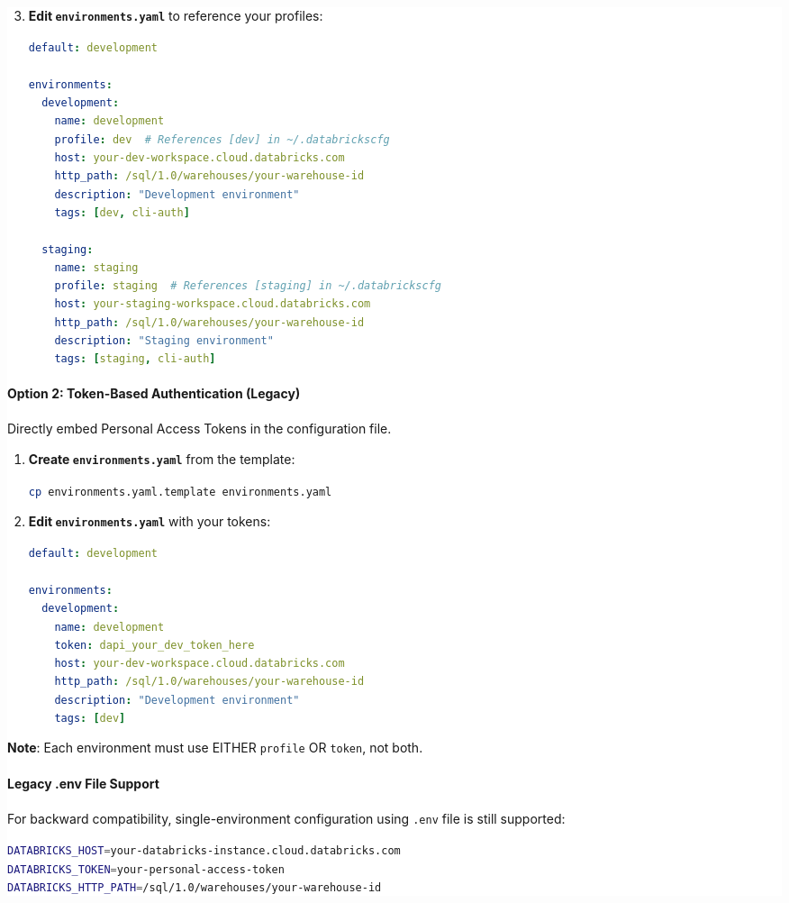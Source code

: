 3. **Edit `environments.yaml`** to reference your profiles:
   ```yaml
   default: development

   environments:
     development:
       name: development
       profile: dev  # References [dev] in ~/.databrickscfg
       host: your-dev-workspace.cloud.databricks.com
       http_path: /sql/1.0/warehouses/your-warehouse-id
       description: "Development environment"
       tags: [dev, cli-auth]
     
     staging:
       name: staging
       profile: staging  # References [staging] in ~/.databrickscfg
       host: your-staging-workspace.cloud.databricks.com
       http_path: /sql/1.0/warehouses/your-warehouse-id
       description: "Staging environment"
       tags: [staging, cli-auth]
   ```

#### Option 2: Token-Based Authentication (Legacy)

Directly embed Personal Access Tokens in the configuration file.

1. **Create `environments.yaml`** from the template:
   ```bash
   cp environments.yaml.template environments.yaml
   ```

2. **Edit `environments.yaml`** with your tokens:
   ```yaml
   default: development

   environments:
     development:
       name: development
       token: dapi_your_dev_token_here
       host: your-dev-workspace.cloud.databricks.com
       http_path: /sql/1.0/warehouses/your-warehouse-id
       description: "Development environment"
       tags: [dev]
   ```

**Note**: Each environment must use EITHER `profile` OR `token`, not both.

#### Legacy .env File Support

For backward compatibility, single-environment configuration using `.env` file is still supported:
```bash
DATABRICKS_HOST=your-databricks-instance.cloud.databricks.com
DATABRICKS_TOKEN=your-personal-access-token
DATABRICKS_HTTP_PATH=/sql/1.0/warehouses/your-warehouse-id
```
